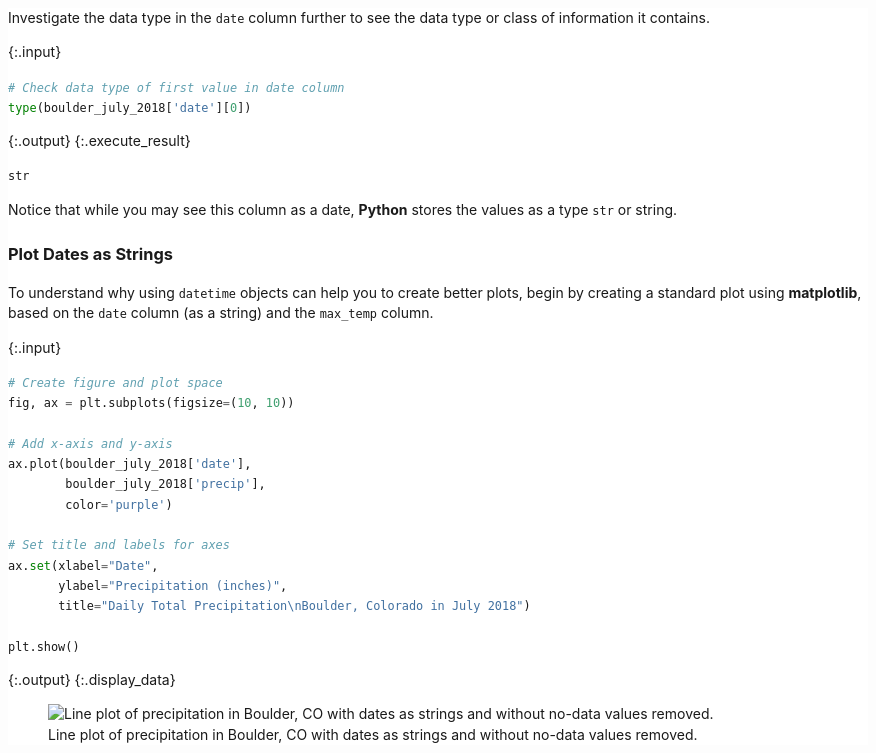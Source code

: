 Investigate the data type in the `date` column further to see the data type or class of information it contains.

{:.input}
```python
# Check data type of first value in date column
type(boulder_july_2018['date'][0])
```

{:.output}
{:.execute_result}



    str





Notice that while you may see this column as a date, **Python** stores the values as a type `str` or string. 

### Plot Dates as Strings

To understand why using `datetime` objects can help you to create better plots, begin by creating a standard plot using **matplotlib**, based on the `date` column (as a string) and the `max_temp` column.

{:.input}
```python
# Create figure and plot space
fig, ax = plt.subplots(figsize=(10, 10))

# Add x-axis and y-axis
ax.plot(boulder_july_2018['date'],
        boulder_july_2018['precip'],
        color='purple')

# Set title and labels for axes
ax.set(xlabel="Date",
       ylabel="Precipitation (inches)",
       title="Daily Total Precipitation\nBoulder, Colorado in July 2018")

plt.show()
```

{:.output}
{:.display_data}

<figure>

<img src = "{{ site.url }}/images/courses/intermediate-eds-textbook/01-time-series/plot-time-series-handle-dates/2019-11-19-time-series-02-date-format-python/2019-11-19-time-series-02-date-format-python_11_0.png" alt = "Line plot of precipitation in Boulder, CO with dates as strings and without no-data values removed.">
<figcaption>Line plot of precipitation in Boulder, CO with dates as strings and without no-data values removed.</figcaption>

</figure>

